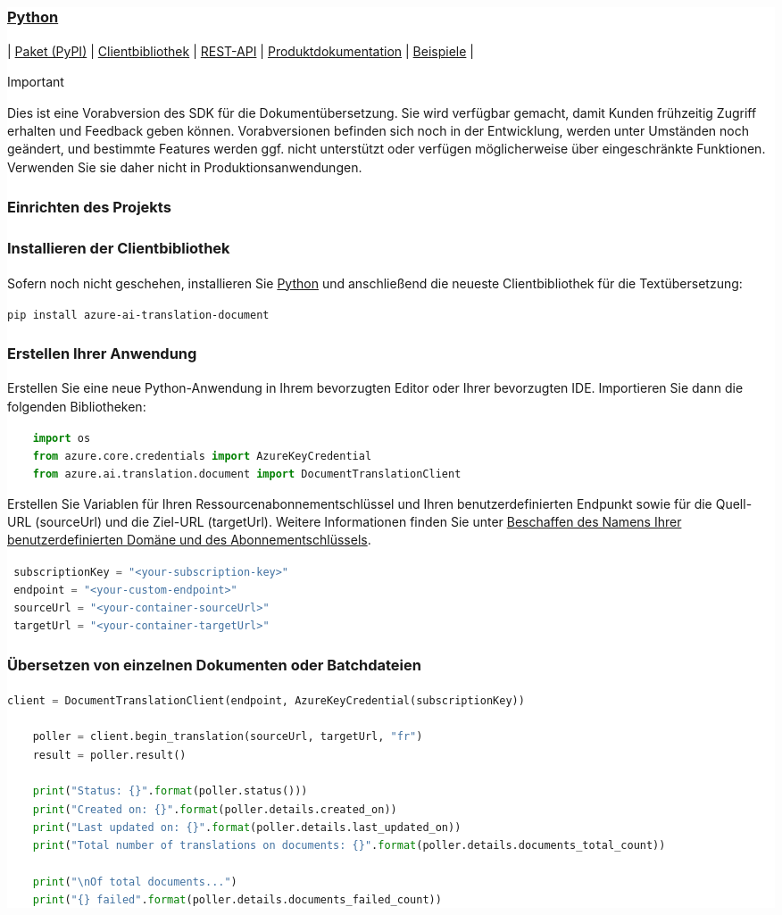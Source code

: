 

[documenttranslation_nuget_package]: https://www.nuget.org/packages/Azure.AI.Translation.Document/1.0.0-beta.2
[documenttranslation_client_library_docs]: /dotnet/api/azure.ai.translation.document
[documenttranslation_docs]: overview.md
[documenttranslation_rest_api]: reference/rest-api-guide.md
[documenttranslation_samples]: https://github.com/Azure/azure-sdk-for-net/tree/main/sdk/translation/Azure.AI.Translation.Document/samples

### <a name="python"></a>[Python](#tab/python)

| [Paket (PyPI)][python-dt-pypi] |  [Clientbibliothek][python-dt-client-library] |  [REST-API][python-rest-api] | [Produktdokumentation][python-dt-product-docs] | [Beispiele][python-dt-samples] |

> [!IMPORTANT]
> Dies ist eine Vorabversion des SDK für die Dokumentübersetzung. Sie wird verfügbar gemacht, damit Kunden frühzeitig Zugriff erhalten und Feedback geben können. Vorabversionen befinden sich noch in der Entwicklung, werden unter Umständen noch geändert, und bestimmte Features werden ggf. nicht unterstützt oder verfügen möglicherweise über eingeschränkte Funktionen. Verwenden Sie sie daher nicht in Produktionsanwendungen.

### <a name="set-up-your-project"></a>Einrichten des Projekts

### <a name="install-the-client-library"></a>Installieren der Clientbibliothek

Sofern noch nicht geschehen, installieren Sie [Python](https://www.python.org/downloads/) und anschließend die neueste Clientbibliothek für die Textübersetzung:

```console
pip install azure-ai-translation-document
```

### <a name="create-your-application"></a>Erstellen Ihrer Anwendung

Erstellen Sie eine neue Python-Anwendung in Ihrem bevorzugten Editor oder Ihrer bevorzugten IDE. Importieren Sie dann die folgenden Bibliotheken:

```python
    import os
    from azure.core.credentials import AzureKeyCredential
    from azure.ai.translation.document import DocumentTranslationClient
```

Erstellen Sie Variablen für Ihren Ressourcenabonnementschlüssel und Ihren benutzerdefinierten Endpunkt sowie für die Quell-URL (sourceUrl) und die Ziel-URL (targetUrl). Weitere Informationen finden Sie unter [Beschaffen des Namens Ihrer benutzerdefinierten Domäne und des Abonnementschlüssels](get-started-with-document-translation.md#custom-domain-name-and-subscription-key).

```python
 subscriptionKey = "<your-subscription-key>"
 endpoint = "<your-custom-endpoint>"
 sourceUrl = "<your-container-sourceUrl>"
 targetUrl = "<your-container-targetUrl>"
```

### <a name="translate-a-document-or-batch-files"></a>Übersetzen von einzelnen Dokumenten oder Batchdateien

```python
client = DocumentTranslationClient(endpoint, AzureKeyCredential(subscriptionKey))

    poller = client.begin_translation(sourceUrl, targetUrl, "fr")
    result = poller.result()

    print("Status: {}".format(poller.status()))
    print("Created on: {}".format(poller.details.created_on))
    print("Last updated on: {}".format(poller.details.last_updated_on))
    print("Total number of translations on documents: {}".format(poller.details.documents_total_count))

    print("\nOf total documents...")
    print("{} failed".format(poller.details.documents_failed_count))
```

[python-dt-pypi]: https://aka.ms/azsdk/python/texttranslation/pypi
[python-dt-client-library]: https://aka.ms/azsdk/python/documenttranslation/docs
[python-rest-api]: reference/rest-api-guide.md
[python-dt-product-docs]: overview.md
[python-dt-samples]: https://github.com/Azure/azure-sdk-for-python/tree/main/sdk/translation/azure-ai-translation-document/samples